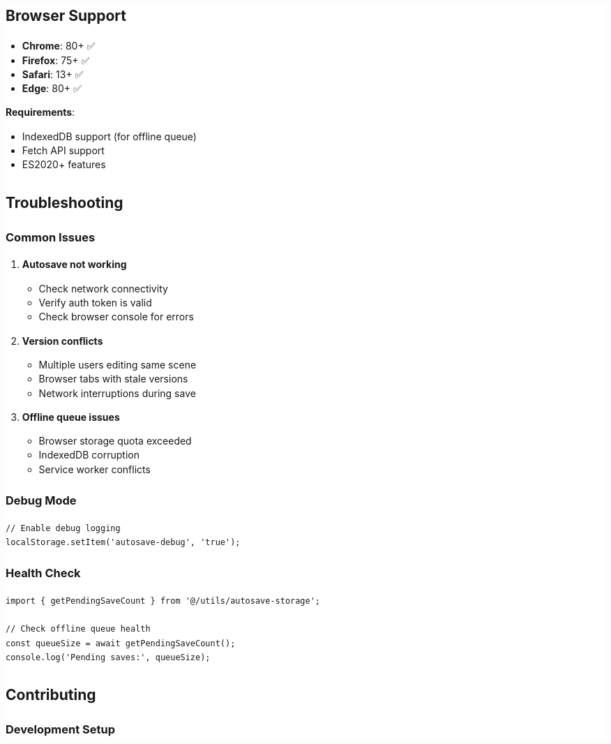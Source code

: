 ## Browser Support

- **Chrome**: 80+ ✅
- **Firefox**: 75+ ✅
- **Safari**: 13+ ✅
- **Edge**: 80+ ✅

**Requirements**:
- IndexedDB support (for offline queue)
- Fetch API support
- ES2020+ features

## Troubleshooting

### Common Issues

1. **Autosave not working**
   - Check network connectivity
   - Verify auth token is valid
   - Check browser console for errors

2. **Version conflicts**
   - Multiple users editing same scene
   - Browser tabs with stale versions
   - Network interruptions during save

3. **Offline queue issues**
   - Browser storage quota exceeded
   - IndexedDB corruption
   - Service worker conflicts

### Debug Mode

```tsx
// Enable debug logging
localStorage.setItem('autosave-debug', 'true');
```

### Health Check

```tsx
import { getPendingSaveCount } from '@/utils/autosave-storage';

// Check offline queue health
const queueSize = await getPendingSaveCount();
console.log('Pending saves:', queueSize);
```

## Contributing

### Development Setup
